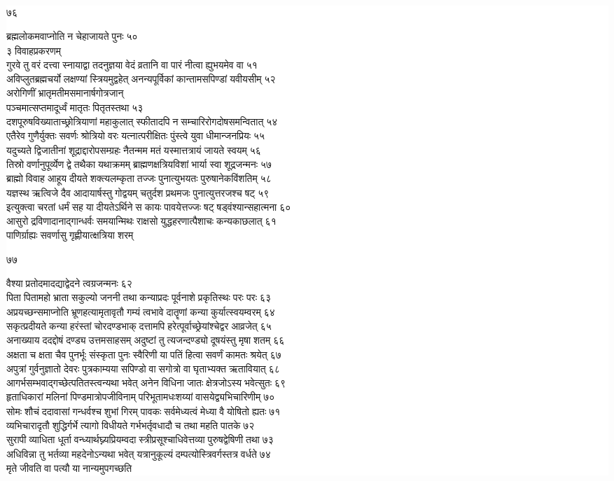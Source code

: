 ७६  

ब्रह्मलोकमवाप्नोति न चेहाजायते पुनः  ५०  
३  विवाहप्रकरणम्  
गुरवे तु वरं दत्त्वा स्नायाद्वा तदनुज्ञया 
वेदं व्रतानि वा पारं नीत्वा ह्युभयमेव वा  ५१  
अविप्लुतब्रह्मचर्यो लक्षण्यां स्त्रियमुद्वहेत् 
अनन्यपूर्विकां कान्तामसपिण्डां यवीयसीम्  ५२  
अरोगिणीं भ्रातृमतीमसमानार्षगोत्रजान्  
पञ्चमात्सप्तमादूर्ध्वं मातृतः पितृतस्तथा  ५३  
दशपूरुषविख्याताच्छ्रोत्रियाणां महाकुलात् 
स्फीतादपि न सम्चारिरोगदोषसमन्वितात्  ५४  
एतैरेव गुणैर्युक्तः सवर्णः श्रोत्रियो वरः 
यत्नात्परीक्षितः पुंस्त्वे युवा धीमान्जनप्रियः  ५५  
यदुच्यते द्विजातीनां शूद्राद्दारोपसम्ग्रहः 
नैतन्मम मतं यस्मात्तत्रायं जायते स्वयम्  ५६  
तिस्रो वर्णानुपूर्व्येण द्वे तथैका यथाक्रमम् 
ब्राह्मणक्षत्रियविशां भार्या स्वा शूद्रजन्मनः  ५७  
ब्राह्मो विवाह आहूय दीयते शक्त्यलम्कृता 
तज्जः पुनात्युभयतः पुरुषानेकविंशतिम्  ५८  
यज्ञस्थ ऋत्विजे दैव आदायार्षस्तु गोद्वयम् 
चतुर्दश प्रथमजः पुनात्युत्तरजश्च षट्  ५९  
इत्युक्त्वा चरतां धर्मं सह या दीयतेऽर्थिने 
स कायः पावयेत्तज्जः षट् षड्वंश्यान्सहात्मना  ६०  
आसुरो द्रविणादानाद्गान्धर्वः समयान्मिथः 
राक्षसो युद्धहरणात्पैशाचः कन्यकाछलात्  ६१  
पाणिर्ग्राह्यः सवर्णासु गृह्णीयात्क्षत्रिया शरम् 

७७  

वैश्या प्रतोदमादद्याद्वेदने त्वग्रजन्मनः  ६२  
पिता पितामहो भ्राता सकुल्यो जननी तथा 
कन्याप्रदः पूर्वनाशे प्रकृतिस्थः परः परः  ६३  
अप्रयच्छन्समाप्नोति भ्रूणहत्यामृतावृतौ 
गम्यं त्वभावे दातॄणां कन्या कुर्यात्स्वयम्वरम्  ६४  
सकृत्प्रदीयते कन्या हरंस्तां चोरदण्डभाक् 
दत्तामपि हरेत्पूर्वाच्छ्रेयांश्चेद्वर आव्रजेत्  ६५  
अनाख्याय ददद्दोषं दण्ड्य उत्तमसाहसम् 
अदुष्टां तु त्यजन्दण्ड्यो दूषयंस्तु मृषा शतम्  ६६  
अक्षता च क्षता चैव पुनर्भूः संस्कृता पुनः 
स्वैरिणी या पतिं हित्वा सवर्णं कामतः श्रयेत्  ६७  
अपुत्रां गुर्वनुज्ञातो देवरः पुत्रकाम्यया 
सपिण्डो वा सगोत्रो वा घृताभ्यक्त ऋतावियात्  ६८  
आगर्भसम्भवाद्गच्छेत्पतितस्त्वन्यथा भवेत् 
अनेन विधिना जातः क्षेत्रजोऽस्य भवेत्सुतः  ६९  
हृताधिकारां मलिनां पिण्डमात्रोपजीविनाम् 
परिभूतामधःशय्यां वासयेद्व्यभिचारिणीम्  ७०  
सोमः शौचं ददावासां गन्धर्वश्च शुभां गिरम् 
पावकः सर्वमेध्यत्वं मेध्या वै योषितो ह्यतः  ७१  
व्यभिचारादृतौ शुद्धिर्गर्भे त्यागो विधीयते 
गर्भभर्तृवधादौ च तथा महति पातके  ७२  
सुरापी व्याधिता धूर्ता वन्ध्यार्थघ्न्यप्रियम्वदा 
स्त्रीप्रसूश्चाधिवेत्तव्या पुरुषद्वेषिणी तथा  ७३  
अधिविन्ना तु भर्तव्या महदेनोऽन्यथा भवेत् 
यत्रानुकूल्यं दम्पत्योस्त्रिवर्गस्तत्र वर्धते  ७४  
मृते जीवति वा पत्यौ या नान्यमुपगच्छति 
